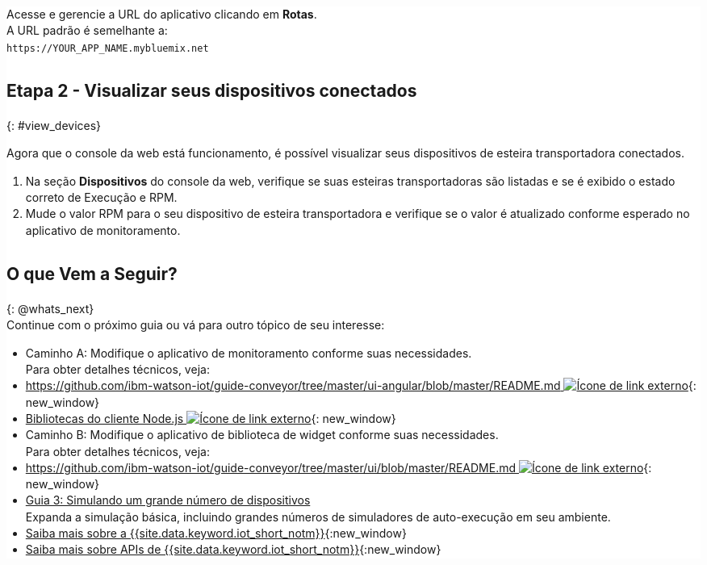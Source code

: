 Acesse e gerencie a URL do aplicativo clicando em **Rotas**.   
A URL padrão é semelhante a:  
`https://YOUR_APP_NAME.mybluemix.net`

## Etapa 2 - Visualizar seus dispositivos conectados
{: #view_devices}

Agora que o console da web está funcionamento, é possível visualizar seus dispositivos de esteira transportadora conectados.
1. Na seção **Dispositivos** do console da web, verifique se suas esteiras transportadoras são listadas e se é exibido o estado correto de Execução e RPM.
2. Mude o valor RPM para o seu dispositivo de esteira transportadora e verifique se o valor é atualizado conforme esperado no aplicativo de monitoramento.


## O que Vem a Seguir?
{: @whats_next}  
Continue com o próximo guia ou vá para outro tópico de seu interesse:
- Caminho A: Modifique o aplicativo de monitoramento conforme suas necessidades.  
Para obter detalhes técnicos, veja:
 - [https://github.com/ibm-watson-iot/guide-conveyor/tree/master/ui-angular/blob/master/README.md ![Ícone de link externo](../../../icons/launch-glyph.svg "Ícone de link externo")](https://github.com/ibm-watson-iot/guide-conveyor/tree/master/ui-angular/blob/master/README.md){: new_window}
 - [Bibliotecas do cliente Node.js ![Ícone de link externo](../../../icons/launch-glyph.svg "Ícone de link externo")](https://github.com/ibm-watson-iot/iot-nodejs){: new_window}
- Caminho B: Modifique o aplicativo de biblioteca de widget conforme suas necessidades.  
Para obter detalhes técnicos, veja:
 - [https://github.com/ibm-watson-iot/guide-conveyor/tree/master/ui/blob/master/README.md ![Ícone de link externo](../../../icons/launch-glyph.svg "Ícone de link externo")](https://github.com/ibm-watson-iot/guide-conveyor/tree/master/ui/blob/master/README.md){: new_window}
- [Guia 3: Simulando um grande número de dispositivos](getting-started-iot-large-scale-simulation.html)  
Expanda a simulação básica, incluindo grandes números de simuladores de auto-execução em seu ambiente.
- [Saiba mais sobre a {{site.data.keyword.iot_short_notm}}](/docs/services/IoT/iotplatform_overview.html){:new_window}
- [Saiba mais sobre APIs de {{site.data.keyword.iot_short_notm}}](/docs/services/IoT/reference/api.html){:new_window}
